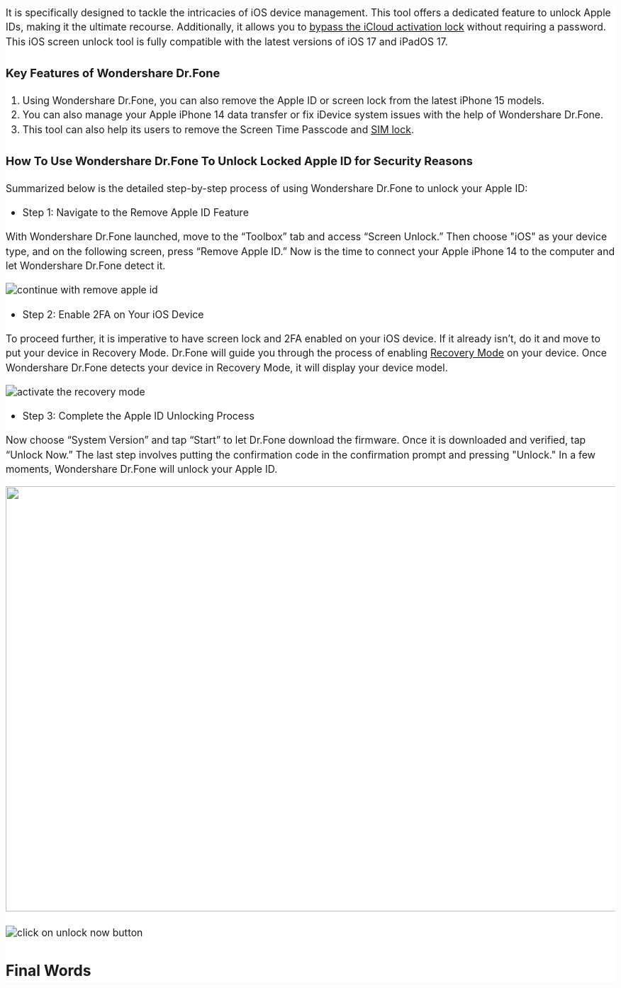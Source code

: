 It is specifically designed to tackle the intricacies of iOS device management. This tool offers a dedicated feature to unlock Apple IDs, making it the ultimate recourse. Additionally, it allows you to [<u>bypass the iCloud activation lock</u>](https://drfone.wondershare.com/ios-16/how-to-bypass-icloud-activation-lock-screen-on-ios-16.html) without requiring a password. This iOS screen unlock tool is fully compatible with the latest versions of iOS 17 and iPadOS 17.

### Key Features of Wondershare Dr.Fone

1. Using Wondershare Dr.Fone, you can also remove the Apple ID or screen lock from the latest iPhone 15 models.
2. You can also manage your Apple iPhone 14 data transfer or fix iDevice system issues with the help of Wondershare Dr.Fone.
3. This tool can also help its users to remove the Screen Time Passcode and [<u>SIM lock</u>](https://drfone.wondershare.com/sim-unlock/sim-unlock-code.html).

### How To Use Wondershare Dr.Fone To Unlock Locked Apple ID for Security Reasons

Summarized below is the detailed step-by-step process of using Wondershare Dr.Fone to unlock your Apple ID:

- Step 1: Navigate to the Remove Apple ID Feature

With Wondershare Dr.Fone launched, move to the “Toolbox” tab and access “Screen Unlock.” Then choose "iOS" as your device type, and on the following screen, press “Remove Apple ID.” Now is the time to connect your Apple iPhone 14 to the computer and let Wondershare Dr.Fone detect it.

![continue with remove apple id](https://images.wondershare.com/drfone/guide/remove-apple-id-1.png)


- Step 2: Enable 2FA on Your iOS Device

To proceed further, it is imperative to have screen lock and 2FA enabled on your iOS device. If it already isn’t, do it and move to put your device in Recovery Mode. Dr.Fone will guide you through the process of enabling [<u>Recovery Mode</u>](https://drfone.wondershare.com/recovery-mode/iphone-stuck-in-recovery-mode.html) on your device. Once Wondershare Dr.Fone detects your device in Recovery Mode, it will display your device model.

![activate the recovery mode](https://images.wondershare.com/drfone/guide/remove-apple-id-5.png)

- Step 3: Complete the Apple ID Unlocking Process

Now choose “System Version” and tap “Start” to let Dr.Fone download the firmware. Once it is downloaded and verified, tap “Unlock Now.” The last step involves putting the confirmation code in the confirmation prompt and pressing "Unlock." In a few moments, Wondershare Dr.Fone will unlock your Apple ID.


<a href="https://appsumo.8odi.net/c/5597632/2075461/7443" target="_top" id="2075461"><img src="//a.impactradius-go.com/display-ad/7443-2075461" border="0" alt="" width="1200" height="600"/></a><img height="0" width="0" src="https://appsumo.8odi.net/i/5597632/2075461/7443" style="position:absolute;visibility:hidden;" border="0" />

![click on unlock now button](https://images.wondershare.com/drfone/guide/unlock-ios-screen-6.png)

## Final Words
